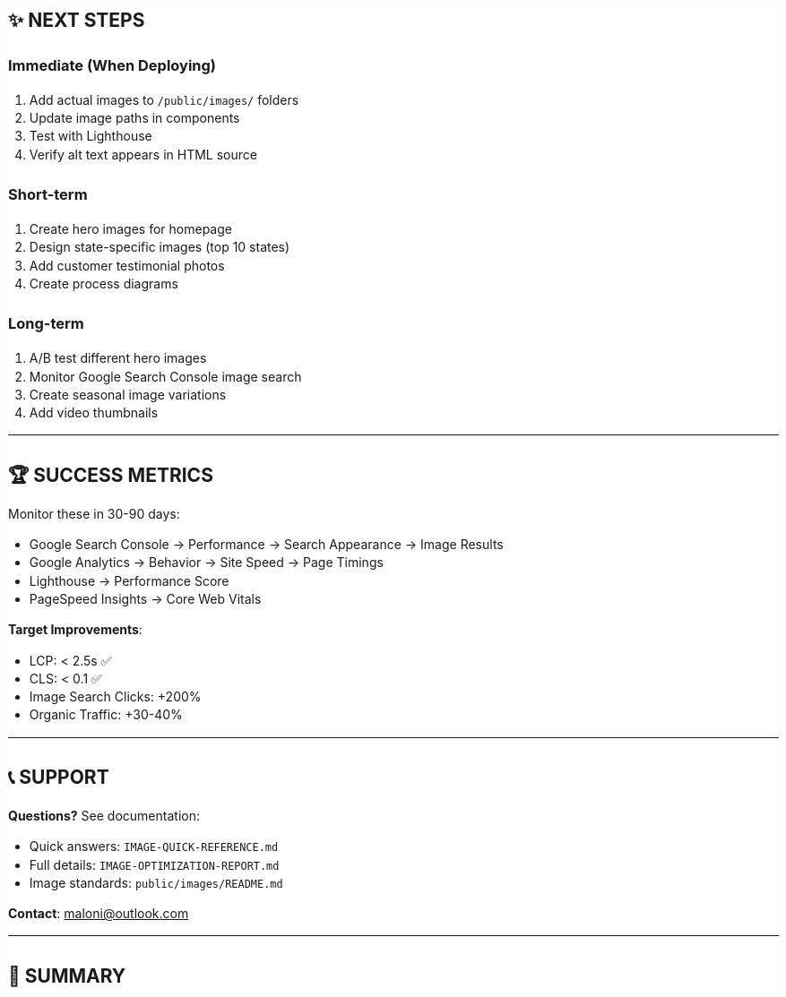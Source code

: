 ## ✨ NEXT STEPS

### Immediate (When Deploying)
1. Add actual images to `/public/images/` folders
2. Update image paths in components
3. Test with Lighthouse
4. Verify alt text appears in HTML source

### Short-term
1. Create hero images for homepage
2. Design state-specific images (top 10 states)
3. Add customer testimonial photos
4. Create process diagrams

### Long-term
1. A/B test different hero images
2. Monitor Google Search Console image search
3. Create seasonal image variations
4. Add video thumbnails

---

## 🏆 SUCCESS METRICS

Monitor these in 30-90 days:
- Google Search Console → Performance → Search Appearance → Image Results
- Google Analytics → Behavior → Site Speed → Page Timings
- Lighthouse → Performance Score
- PageSpeed Insights → Core Web Vitals

**Target Improvements**:
- LCP: < 2.5s ✅
- CLS: < 0.1 ✅
- Image Search Clicks: +200%
- Organic Traffic: +30-40%

---

## 📞 SUPPORT

**Questions?** See documentation:
- Quick answers: `IMAGE-QUICK-REFERENCE.md`
- Full details: `IMAGE-OPTIMIZATION-REPORT.md`
- Image standards: `public/images/README.md`

**Contact**: maloni@outlook.com

---

## 🎉 SUMMARY
